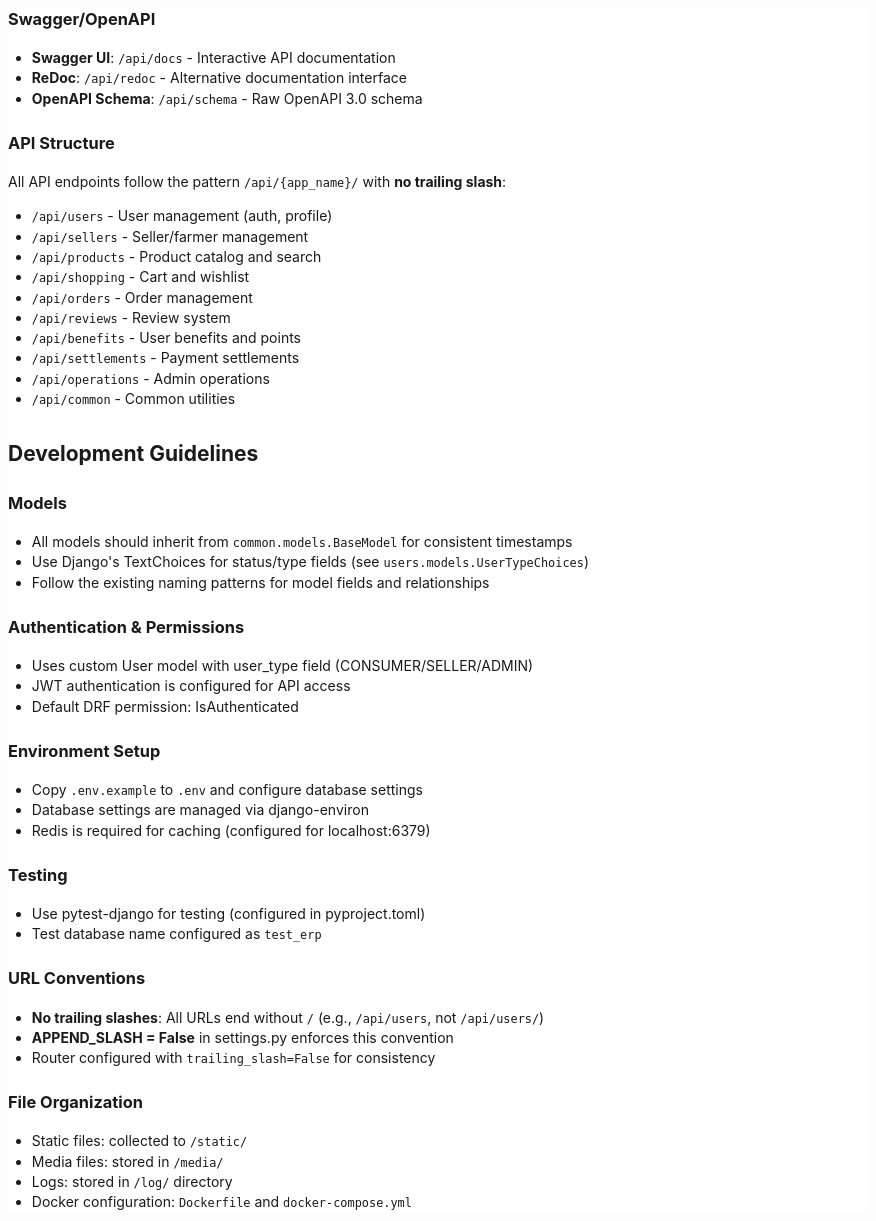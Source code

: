 ### Swagger/OpenAPI
- **Swagger UI**: `/api/docs` - Interactive API documentation
- **ReDoc**: `/api/redoc` - Alternative documentation interface
- **OpenAPI Schema**: `/api/schema` - Raw OpenAPI 3.0 schema

### API Structure
All API endpoints follow the pattern `/api/{app_name}/` with **no trailing slash**:
- `/api/users` - User management (auth, profile)
- `/api/sellers` - Seller/farmer management
- `/api/products` - Product catalog and search
- `/api/shopping` - Cart and wishlist
- `/api/orders` - Order management
- `/api/reviews` - Review system
- `/api/benefits` - User benefits and points
- `/api/settlements` - Payment settlements
- `/api/operations` - Admin operations
- `/api/common` - Common utilities

## Development Guidelines

### Models
- All models should inherit from `common.models.BaseModel` for consistent timestamps
- Use Django's TextChoices for status/type fields (see `users.models.UserTypeChoices`)
- Follow the existing naming patterns for model fields and relationships

### Authentication & Permissions
- Uses custom User model with user_type field (CONSUMER/SELLER/ADMIN)
- JWT authentication is configured for API access
- Default DRF permission: IsAuthenticated

### Environment Setup
- Copy `.env.example` to `.env` and configure database settings
- Database settings are managed via django-environ
- Redis is required for caching (configured for localhost:6379)

### Testing
- Use pytest-django for testing (configured in pyproject.toml)
- Test database name configured as `test_erp`

### URL Conventions
- **No trailing slashes**: All URLs end without `/` (e.g., `/api/users`, not `/api/users/`)
- **APPEND_SLASH = False** in settings.py enforces this convention
- Router configured with `trailing_slash=False` for consistency

### File Organization
- Static files: collected to `/static/`
- Media files: stored in `/media/`
- Logs: stored in `/log/` directory
- Docker configuration: `Dockerfile` and `docker-compose.yml`
